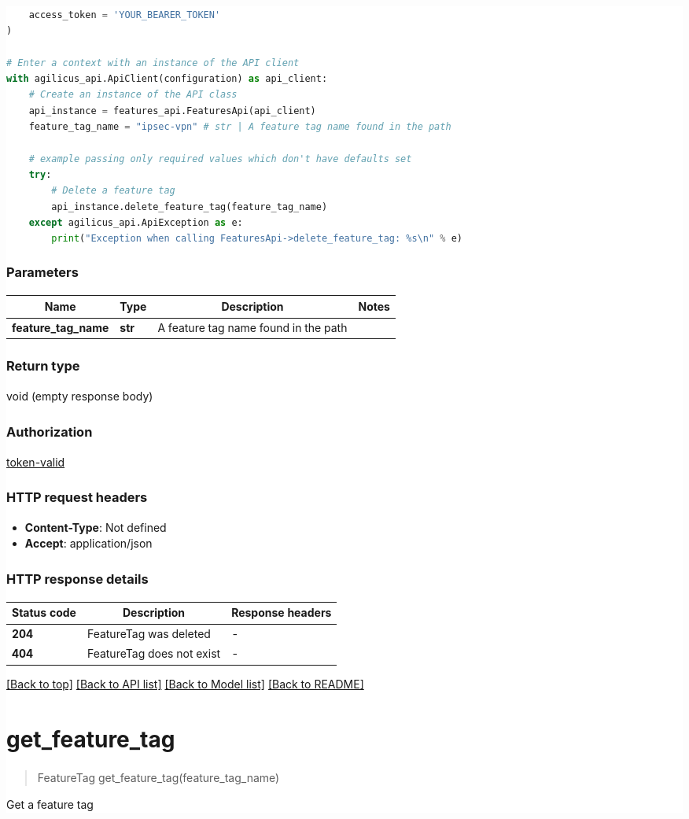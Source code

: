 ```python
    access_token = 'YOUR_BEARER_TOKEN'
)

# Enter a context with an instance of the API client
with agilicus_api.ApiClient(configuration) as api_client:
    # Create an instance of the API class
    api_instance = features_api.FeaturesApi(api_client)
    feature_tag_name = "ipsec-vpn" # str | A feature tag name found in the path

    # example passing only required values which don't have defaults set
    try:
        # Delete a feature tag
        api_instance.delete_feature_tag(feature_tag_name)
    except agilicus_api.ApiException as e:
        print("Exception when calling FeaturesApi->delete_feature_tag: %s\n" % e)
```


### Parameters

Name | Type | Description  | Notes
------------- | ------------- | ------------- | -------------
 **feature_tag_name** | **str**| A feature tag name found in the path |

### Return type

void (empty response body)

### Authorization

[token-valid](../README.md#token-valid)

### HTTP request headers

 - **Content-Type**: Not defined
 - **Accept**: application/json


### HTTP response details
| Status code | Description | Response headers |
|-------------|-------------|------------------|
**204** | FeatureTag was deleted |  -  |
**404** | FeatureTag does not exist |  -  |

[[Back to top]](#) [[Back to API list]](../README.md#documentation-for-api-endpoints) [[Back to Model list]](../README.md#documentation-for-models) [[Back to README]](../README.md)

# **get_feature_tag**
> FeatureTag get_feature_tag(feature_tag_name)

Get a feature tag
